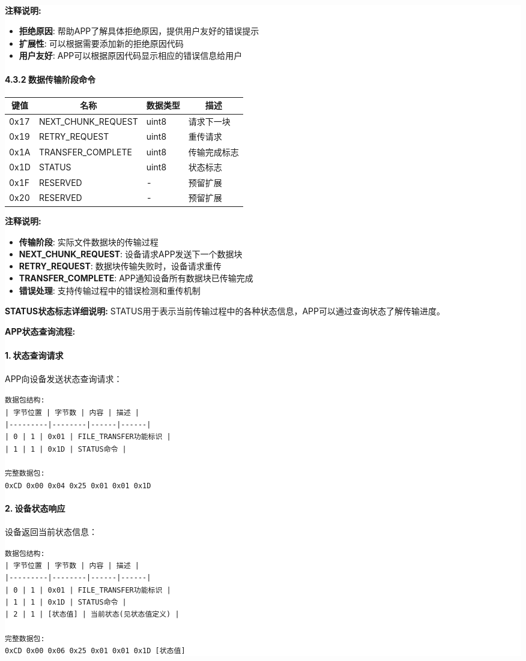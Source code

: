 **注释说明:**
- **拒绝原因**: 帮助APP了解具体拒绝原因，提供用户友好的错误提示
- **扩展性**: 可以根据需要添加新的拒绝原因代码
- **用户友好**: APP可以根据原因代码显示相应的错误信息给用户

#### 4.3.2 数据传输阶段命令
| 键值 | 名称 | 数据类型 | 描述 |
|------|------|----------|------|
| 0x17 | NEXT_CHUNK_REQUEST | uint8 | 请求下一块 |
| 0x19 | RETRY_REQUEST | uint8 | 重传请求 |
| 0x1A | TRANSFER_COMPLETE | uint8 | 传输完成标志 |
| 0x1D | STATUS | uint8 | 状态标志 |
| 0x1F | RESERVED | - | 预留扩展 |
| 0x20 | RESERVED | - | 预留扩展 |

**注释说明:**
- **传输阶段**: 实际文件数据块的传输过程
- **NEXT_CHUNK_REQUEST**: 设备请求APP发送下一个数据块
- **RETRY_REQUEST**: 数据块传输失败时，设备请求重传
- **TRANSFER_COMPLETE**: APP通知设备所有数据块已传输完成
- **错误处理**: 支持传输过程中的错误检测和重传机制

**STATUS状态标志详细说明:**
STATUS用于表示当前传输过程中的各种状态信息，APP可以通过查询状态了解传输进度。

**APP状态查询流程:**

#### **1. 状态查询请求**
APP向设备发送状态查询请求：
```
数据包结构:
| 字节位置 | 字节数 | 内容 | 描述 |
|---------|--------|------|------|
| 0 | 1 | 0x01 | FILE_TRANSFER功能标识 |
| 1 | 1 | 0x1D | STATUS命令 |

完整数据包:
0xCD 0x00 0x04 0x25 0x01 0x01 0x1D
```

#### **2. 设备状态响应**
设备返回当前状态信息：
```
数据包结构:
| 字节位置 | 字节数 | 内容 | 描述 |
|---------|--------|------|------|
| 0 | 1 | 0x01 | FILE_TRANSFER功能标识 |
| 1 | 1 | 0x1D | STATUS命令 |
| 2 | 1 | [状态值] | 当前状态(见状态值定义) |

完整数据包:
0xCD 0x00 0x06 0x25 0x01 0x01 0x1D [状态值]
```
